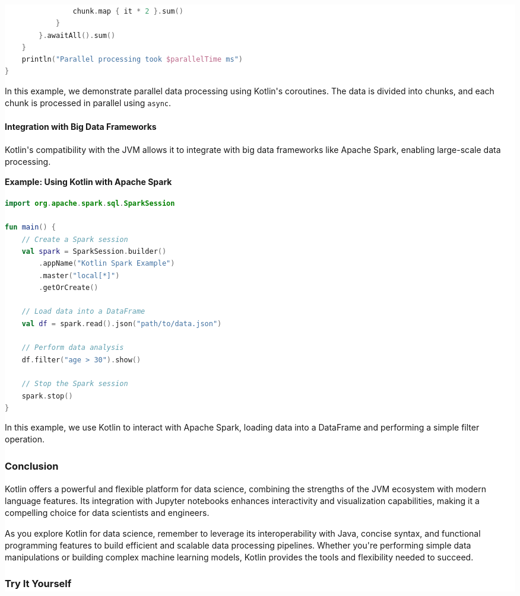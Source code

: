 ```kotlin
                chunk.map { it * 2 }.sum()
            }
        }.awaitAll().sum()
    }
    println("Parallel processing took $parallelTime ms")
}
```

In this example, we demonstrate parallel data processing using Kotlin's coroutines. The data is divided into chunks, and each chunk is processed in parallel using `async`.

#### Integration with Big Data Frameworks

Kotlin's compatibility with the JVM allows it to integrate with big data frameworks like Apache Spark, enabling large-scale data processing.

**Example: Using Kotlin with Apache Spark**

```kotlin
import org.apache.spark.sql.SparkSession

fun main() {
    // Create a Spark session
    val spark = SparkSession.builder()
        .appName("Kotlin Spark Example")
        .master("local[*]")
        .getOrCreate()

    // Load data into a DataFrame
    val df = spark.read().json("path/to/data.json")

    // Perform data analysis
    df.filter("age > 30").show()

    // Stop the Spark session
    spark.stop()
}
```

In this example, we use Kotlin to interact with Apache Spark, loading data into a DataFrame and performing a simple filter operation.

### Conclusion

Kotlin offers a powerful and flexible platform for data science, combining the strengths of the JVM ecosystem with modern language features. Its integration with Jupyter notebooks enhances interactivity and visualization capabilities, making it a compelling choice for data scientists and engineers.

As you explore Kotlin for data science, remember to leverage its interoperability with Java, concise syntax, and functional programming features to build efficient and scalable data processing pipelines. Whether you're performing simple data manipulations or building complex machine learning models, Kotlin provides the tools and flexibility needed to succeed.

### Try It Yourself
